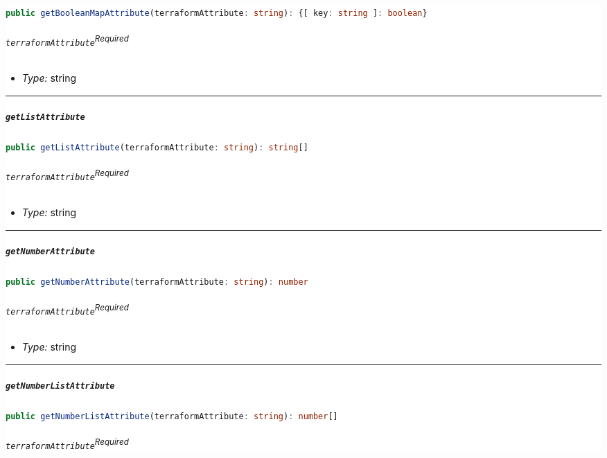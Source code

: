 ```typescript
public getBooleanMapAttribute(terraformAttribute: string): {[ key: string ]: boolean}
```

###### `terraformAttribute`<sup>Required</sup> <a name="terraformAttribute" id="rhizo-co-terraform-provider-oci.dataOciJmsJmsPlugin.DataOciJmsJmsPlugin.getBooleanMapAttribute.parameter.terraformAttribute"></a>

- *Type:* string

---

##### `getListAttribute` <a name="getListAttribute" id="rhizo-co-terraform-provider-oci.dataOciJmsJmsPlugin.DataOciJmsJmsPlugin.getListAttribute"></a>

```typescript
public getListAttribute(terraformAttribute: string): string[]
```

###### `terraformAttribute`<sup>Required</sup> <a name="terraformAttribute" id="rhizo-co-terraform-provider-oci.dataOciJmsJmsPlugin.DataOciJmsJmsPlugin.getListAttribute.parameter.terraformAttribute"></a>

- *Type:* string

---

##### `getNumberAttribute` <a name="getNumberAttribute" id="rhizo-co-terraform-provider-oci.dataOciJmsJmsPlugin.DataOciJmsJmsPlugin.getNumberAttribute"></a>

```typescript
public getNumberAttribute(terraformAttribute: string): number
```

###### `terraformAttribute`<sup>Required</sup> <a name="terraformAttribute" id="rhizo-co-terraform-provider-oci.dataOciJmsJmsPlugin.DataOciJmsJmsPlugin.getNumberAttribute.parameter.terraformAttribute"></a>

- *Type:* string

---

##### `getNumberListAttribute` <a name="getNumberListAttribute" id="rhizo-co-terraform-provider-oci.dataOciJmsJmsPlugin.DataOciJmsJmsPlugin.getNumberListAttribute"></a>

```typescript
public getNumberListAttribute(terraformAttribute: string): number[]
```

###### `terraformAttribute`<sup>Required</sup> <a name="terraformAttribute" id="rhizo-co-terraform-provider-oci.dataOciJmsJmsPlugin.DataOciJmsJmsPlugin.getNumberListAttribute.parameter.terraformAttribute"></a>
